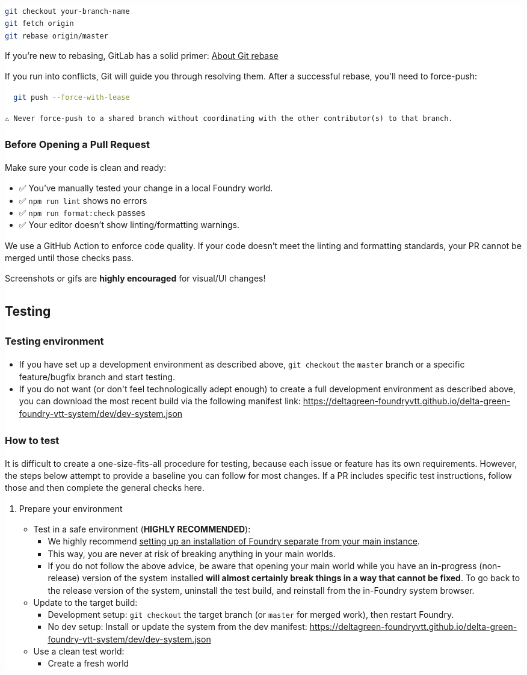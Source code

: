 ```bash
git checkout your-branch-name
git fetch origin
git rebase origin/master
```

If you’re new to rebasing, GitLab has a solid primer:
[About Git rebase](https://docs.gitlab.com/topics/git/git_rebase/)

If you run into conflicts, Git will guide you through resolving them. After a successful rebase, you'll need to force-push:

```bash
  git push --force-with-lease
```

```text
⚠️ Never force-push to a shared branch without coordinating with the other contributor(s) to that branch.
```

### Before Opening a Pull Request

Make sure your code is clean and ready:

- ✅ You’ve manually tested your change in a local Foundry world.
- ✅ `npm run lint` shows no errors
- ✅ `npm run format:check` passes
- ✅ Your editor doesn’t show linting/formatting warnings.

We use a GitHub Action to enforce code quality. If your code doesn’t meet the linting and formatting standards, your PR cannot be merged until those checks pass.

Screenshots or gifs are **highly encouraged** for visual/UI changes!

## Testing

### Testing environment

- If you have set up a development environment as described above, `git checkout` the `master` branch or a specific feature/bugfix branch and start testing.
- If you do not want (or don't feel technologically adept enough) to create a full development environment as described above, you can download the most recent build via the following manifest link: <https://deltagreen-foundryvtt.github.io/delta-green-foundry-vtt-system/dev/dev-system.json>

### How to test

It is difficult to create a one-size-fits-all procedure for testing, because each issue or feature has its own requirements. However, the steps below attempt to provide a baseline you can follow for most changes. If a PR includes specific test instructions, follow those and then complete the general checks here.

1. Prepare your environment

   - Test in a safe environment (**HIGHLY RECOMMENDED**):
     - We highly recommend [setting up an installation of Foundry separate from your main instance](#5-set-up-a-local-foundry-vtt-test-instance).
     - This way, you are never at risk of breaking anything in your main worlds.
     - If you do not follow the above advice, be aware that opening your main world while you have an in-progress (non-release) version of the system installed **will almost certainly break things in a way that cannot be fixed**. To go back to the release version of the system, uninstall the test build, and reinstall from the in-Foundry system browser.
   - Update to the target build:
     - Development setup: `git checkout` the target branch (or `master` for merged work), then restart Foundry.
     - No dev setup: Install or update the system from the dev manifest: <https://deltagreen-foundryvtt.github.io/delta-green-foundry-vtt-system/dev/dev-system.json>
   - Use a clean test world:
     - Create a fresh world